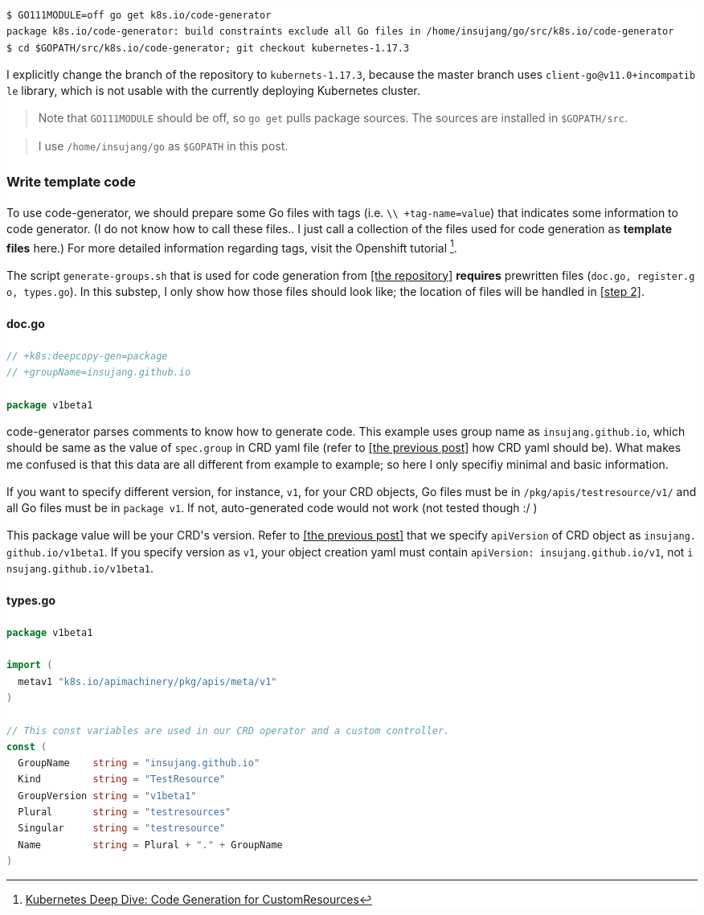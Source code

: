 ```shell
$ GO111MODULE=off go get k8s.io/code-generator
package k8s.io/code-generator: build constraints exclude all Go files in /home/insujang/go/src/k8s.io/code-generator
$ cd $GOPATH/src/k8s.io/code-generator; git checkout kubernetes-1.17.3
```
I explicitly change the branch of the repository to `kubernets-1.17.3`, because the master branch uses `client-go@v11.0+incompatible` library, which is not usable with the currently deploying Kubernetes cluster.

> Note that `GO111MODULE` should be off, so `go get` pulls package sources. The sources are installed in `$GOPATH/src`.

> I use `/home/insujang/go` as `$GOPATH` in this post.

### Write template code

To use code-generator, we should prepare some Go files with tags (i.e. `\\ +tag-name=value`) that indicates some information to code generator. (I do not know how to call these files.. I just call a collection of the files used for code generation as **template files** here.) For more detailed information regarding tags, visit the Openshift tutorial [^5].

The script `generate-groups.sh` that is used for code generation from [[the repository]](https://github.com/kubernetes/code-generator) **requires** prewritten files (`doc.go, register.go, types.go`).
In this substep, I only show how those files should look like; the location of files will be handled in [[step 2]](#2-get-auto-generated-go-code-with-code-generator).

#### doc.go
```go
// +k8s:deepcopy-gen=package
// +groupName=insujang.github.io

package v1beta1
```
code-generator parses comments to know how to generate code.
This example uses group name as `insujang.github.io`, which should be same as the value of `spec.group` in CRD yaml file (refer to [[the previous post]](/2020-02-11/kubernetes-custom-resource/#specifying-a-custom-resource-definition) how CRD yaml should be).
What makes me confused is that this data are all different from example to example; so here I only specifiy minimal and basic information.

If you want to specify different version, for instance, `v1`, for your CRD objects, Go files must be in `/pkg/apis/testresource/v1/` and all Go files must be in `package v1`. If not, auto-generated code would not work (not tested though :/ )

This package value will be your CRD's version. Refer to [[the previous post]](/2020-02-11/kubernetes-custom-resource/#creating-an-object-as-custom-resource-based-on-crd) that we specify `apiVersion` of CRD object as `insujang.github.io/v1beta1`. If you specify version as `v1`, your object creation yaml must contain `apiVersion: insujang.github.io/v1`, not `insujang.github.io/v1beta1`.

#### types.go
```go
package v1beta1

import (
  metav1 "k8s.io/apimachinery/pkg/apis/meta/v1"
)

// This const variables are used in our CRD operator and a custom controller.
const (
  GroupName    string = "insujang.github.io"
  Kind         string = "TestResource"
  GroupVersion string = "v1beta1"
  Plural       string = "testresources"
  Singular     string = "testresource"
  Name         string = Plural + "." + GroupName
)
```

[^1]: [client-go demo Pod informer](https://github.com/nelvadas/podinformer)
[^2]: [Kubernetes sample-controller](https://github.com/kubernetes/sample-controller)
[^3]: [Stay informed with Kubernetes Informers](https://www.firehydrant.io/blog/stay-informed-with-kubernetes-informers/)
[^4]: [Kubernetes code-generator](https://github.com/kubernetes/code-generator)
[^5]: [Kubernetes Deep Dive: Code Generation for CustomResources](https://blog.openshift.com/kubernetes-deep-dive-code-generation-customresources/)
[^6]: [How to write Kubernetes custom controllers in Go](https://medium.com/speechmatics/how-to-write-kubernetes-custom-controllers-in-go-8014c4a04235)
[^7]: [How to generate client code for Kubernetes Custom Resource Definitions (CRD)](https://itnext.io/how-to-generate-client-code-for-kubernetes-custom-resource-definitions-crd-b4b9907769ba)
[^8]: [Extending Kubernetes: Create Controllers for Core and Custom Resources](https://medium.com/@trstringer/create-kubernetes-controllers-for-core-and-custom-resources-62fc35ad64a3)
[^9]: [Golang Standard: Project layout](https://github.com/golang-standards/project-layout)
[^10]: [Intro to Modules on Go - Part 1](https://dev.to/prassee/intro-to-modules-on-go-part-1-1k77)
[^11]: [JSONSchemaProps: Kubernetes apiextensions-apiserver](https://github.com/kubernetes/apiextensions-apiserver/blob/master/pkg/apis/apiextensions/v1beta1/types_jsonschema.go)